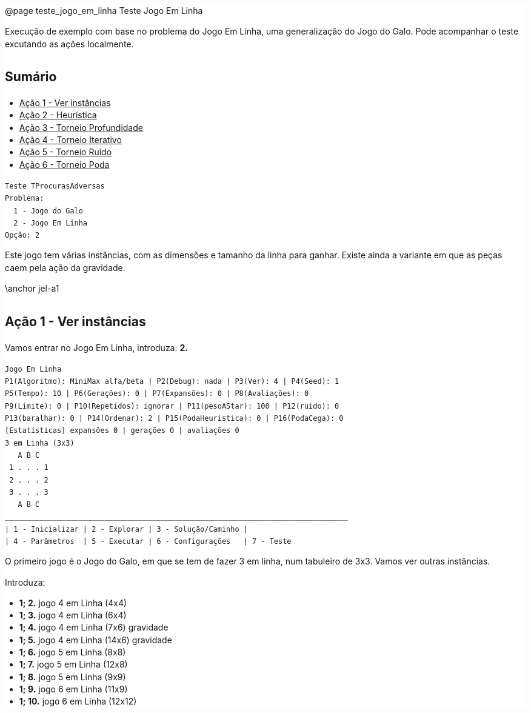 @page teste_jogo_em_linha Teste Jogo Em Linha

Execução de exemplo com base no problema do Jogo Em Linha, uma generalização do Jogo do Galo. 
Pode acompanhar o teste excutando as ações localmente.

## Sumário

- [Ação 1 - Ver instâncias](#jel-a1)
- [Ação 2 - Heurística](#jel-a2)
- [Ação 3 - Torneio Profundidade](#jel-a3)
- [Ação 4 - Torneio Iterativo](#jel-a4)
- [Ação 5 - Torneio Ruido](#jel-a5)
- [Ação 6 - Torneio Poda](#jel-a6)


```entrada
Teste TProcurasAdversas
Problema:
  1 - Jogo do Galo
  2 - Jogo Em Linha
Opção: 2
```

Este jogo tem várias instâncias, com as dimensões e tamanho da linha para ganhar. Existe ainda 
a variante em que as peças caem pela ação da gravidade.


\anchor jel-a1
## Ação 1 - Ver instâncias

Vamos entrar no Jogo Em Linha, introduza: **2.**

```entrada
Jogo Em Linha
P1(Algoritmo): MiniMax alfa/beta | P2(Debug): nada | P3(Ver): 4 | P4(Seed): 1
P5(Tempo): 10 | P6(Gerações): 0 | P7(Expansões): 0 | P8(Avaliações): 0
P9(Limite): 0 | P10(Repetidos): ignorar | P11(pesoAStar): 100 | P12(ruido): 0
P13(baralhar): 0 | P14(Ordenar): 2 | P15(PodaHeuristica): 0 | P16(PodaCega): 0
[Estatísticas] expansões 0 | gerações 0 | avaliações 0
3 em Linha (3x3)
   A B C
 1 . . . 1
 2 . . . 2
 3 . . . 3
   A B C
_______________________________________________________________________________
| 1 - Inicializar | 2 - Explorar | 3 - Solução/Caminho |
| 4 - Parâmetros  | 5 - Executar | 6 - Configurações   | 7 - Teste
```

O primeiro jogo é o Jogo do Galo, em que se tem de fazer 3 em linha, num tabuleiro de 3x3. 
Vamos ver outras instâncias. 

Introduza: 
- **1; 2.** jogo 4 em Linha (4x4)
- **1; 3.** jogo 4 em Linha (6x4)
- **1; 4.** jogo 4 em Linha (7x6) gravidade
- **1; 5.** jogo 4 em Linha (14x6) gravidade
- **1; 6.** jogo 5 em Linha (8x8)
- **1; 7.** jogo 5 em Linha (12x8)
- **1; 8.** jogo 5 em Linha (9x9)
- **1; 9.** jogo 6 em Linha (11x9)
- **1; 10.** jogo 6 em Linha (12x12)

